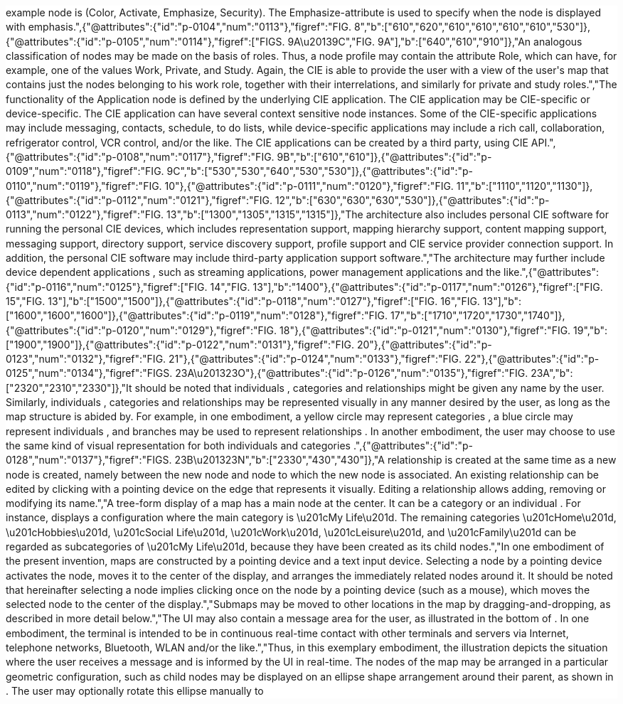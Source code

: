 example node is (Color, Activate, Emphasize, Security). The Emphasize-attribute is used to specify when the node is displayed with emphasis.",{"@attributes":{"id":"p-0104","num":"0113"},"figref":"FIG. 8","b":["610","620","610","610","610","610","530"]},{"@attributes":{"id":"p-0105","num":"0114"},"figref":["FIGS. 9A\u20139C","FIG. 9A"],"b":["640","610","910"]},"An analogous classification of nodes may be made on the basis of roles. Thus, a node profile may contain the attribute Role, which can have, for example, one of the values Work, Private, and Study. Again, the CIE is able to provide the user with a view of the user's map that contains just the nodes belonging to his work role, together with their interrelations, and similarly for private and study roles.","The functionality of the Application node is defined by the underlying CIE application. The CIE application may be CIE-specific or device-specific. The CIE application can have several context sensitive node instances. Some of the CIE-specific applications may include messaging, contacts, schedule, to do lists, while device-specific applications may include a rich call, collaboration, refrigerator control, VCR control, and\/or the like. The CIE applications can be created by a third party, using CIE API.",{"@attributes":{"id":"p-0108","num":"0117"},"figref":"FIG. 9B","b":["610","610"]},{"@attributes":{"id":"p-0109","num":"0118"},"figref":"FIG. 9C","b":["530","530","640","530","530"]},{"@attributes":{"id":"p-0110","num":"0119"},"figref":"FIG. 10"},{"@attributes":{"id":"p-0111","num":"0120"},"figref":"FIG. 11","b":["1110","1120","1130"]},{"@attributes":{"id":"p-0112","num":"0121"},"figref":"FIG. 12","b":["630","630","630","530"]},{"@attributes":{"id":"p-0113","num":"0122"},"figref":"FIG. 13","b":["1300","1305","1315","1315"]},"The architecture  also includes personal CIE software  for running the personal CIE devices, which includes representation support, mapping hierarchy support, content mapping support, messaging support, directory support, service discovery support, profile support and CIE service provider connection support. In addition, the personal CIE software  may include third-party application support software.","The architecture may further include device dependent applications , such as streaming applications, power management applications and the like.",{"@attributes":{"id":"p-0116","num":"0125"},"figref":["FIG. 14","FIG. 13"],"b":"1400"},{"@attributes":{"id":"p-0117","num":"0126"},"figref":["FIG. 15","FIG. 13"],"b":["1500","1500"]},{"@attributes":{"id":"p-0118","num":"0127"},"figref":["FIG. 16","FIG. 13"],"b":["1600","1600","1600"]},{"@attributes":{"id":"p-0119","num":"0128"},"figref":"FIG. 17","b":["1710","1720","1730","1740"]},{"@attributes":{"id":"p-0120","num":"0129"},"figref":"FIG. 18"},{"@attributes":{"id":"p-0121","num":"0130"},"figref":"FIG. 19","b":["1900","1900"]},{"@attributes":{"id":"p-0122","num":"0131"},"figref":"FIG. 20"},{"@attributes":{"id":"p-0123","num":"0132"},"figref":"FIG. 21"},{"@attributes":{"id":"p-0124","num":"0133"},"figref":"FIG. 22"},{"@attributes":{"id":"p-0125","num":"0134"},"figref":"FIGS. 23A\u201323O"},{"@attributes":{"id":"p-0126","num":"0135"},"figref":"FIG. 23A","b":["2320","2310","2330"]},"It should be noted that individuals , categories  and relationships  might be given any name by the user. Similarly, individuals , categories  and relationships  may be represented visually in any manner desired by the user, as long as the map structure is abided by. For example, in one embodiment, a yellow circle may represent categories , a blue circle may represent individuals , and branches may be used to represent relationships . In another embodiment, the user may choose to use the same kind of visual representation for both individuals  and categories .",{"@attributes":{"id":"p-0128","num":"0137"},"figref":"FIGS. 23B\u201323N","b":["2330","430","430"]},"A relationship  is created at the same time as a new node is created, namely between the new node and node to which the new node is associated. An existing relationship  can be edited by clicking with a pointing device on the edge that represents it visually. Editing a relationship allows adding, removing or modifying its name.","A tree-form display of a map  has a main node at the center. It can be a category  or an individual . For instance,  displays a configuration where the main category is \u201cMy Life\u201d. The remaining categories \u201cHome\u201d, \u201cHobbies\u201d, \u201cSocial Life\u201d, \u201cWork\u201d, \u201cLeisure\u201d, and \u201cFamily\u201d can be regarded as subcategories of \u201cMy Life\u201d, because they have been created as its child nodes.","In one embodiment of the present invention, maps  are constructed by a pointing device and a text input device. Selecting a node by a pointing device activates the node, moves it to the center of the display, and arranges the immediately related nodes around it. It should be noted that hereinafter selecting a node implies clicking once on the node by a pointing device (such as a mouse), which moves the selected node to the center of the display.","Submaps may be moved to other locations in the map  by dragging-and-dropping, as described in more detail below.","The UI may also contain a message area for the user, as illustrated in the bottom of . In one embodiment, the terminal is intended to be in continuous real-time contact with other terminals and servers via Internet, telephone networks, Bluetooth, WLAN and\/or the like.","Thus, in this exemplary embodiment, the illustration depicts the situation where the user receives a message and is informed by the UI in real-time. The nodes of the map  may be arranged in a particular geometric configuration, such as child nodes may be displayed on an ellipse shape arrangement around their parent, as shown in . The user may optionally rotate this ellipse manually to